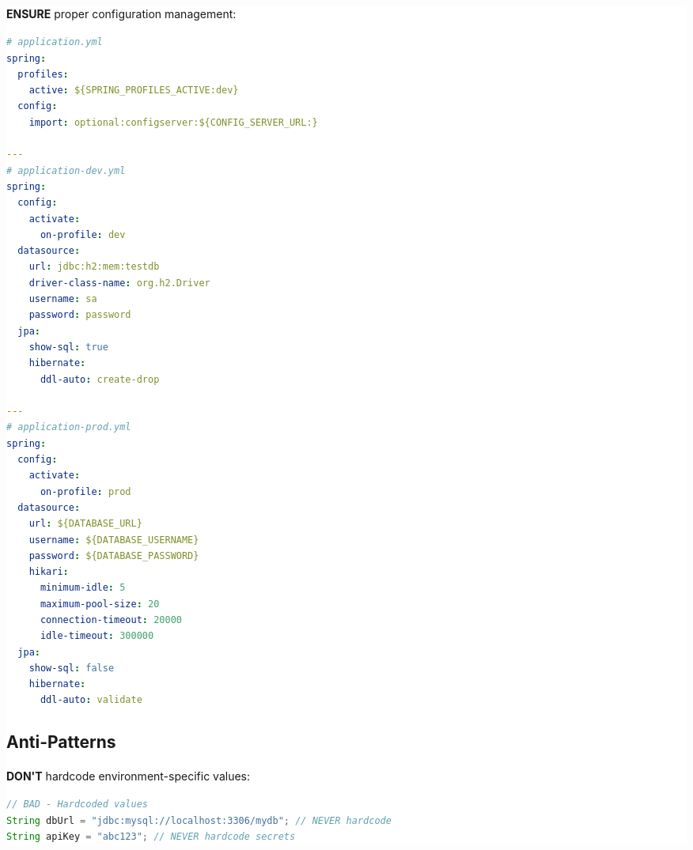 **ENSURE** proper configuration management:
```yaml
# application.yml
spring:
  profiles:
    active: ${SPRING_PROFILES_ACTIVE:dev}
  config:
    import: optional:configserver:${CONFIG_SERVER_URL:}

---
# application-dev.yml
spring:
  config:
    activate:
      on-profile: dev
  datasource:
    url: jdbc:h2:mem:testdb
    driver-class-name: org.h2.Driver
    username: sa
    password: password
  jpa:
    show-sql: true
    hibernate:
      ddl-auto: create-drop

---
# application-prod.yml
spring:
  config:
    activate:
      on-profile: prod
  datasource:
    url: ${DATABASE_URL}
    username: ${DATABASE_USERNAME}
    password: ${DATABASE_PASSWORD}
    hikari:
      minimum-idle: 5
      maximum-pool-size: 20
      connection-timeout: 20000
      idle-timeout: 300000
  jpa:
    show-sql: false
    hibernate:
      ddl-auto: validate
```

## Anti-Patterns

**DON'T** hardcode environment-specific values:
```java
// BAD - Hardcoded values
String dbUrl = "jdbc:mysql://localhost:3306/mydb"; // NEVER hardcode
String apiKey = "abc123"; // NEVER hardcode secrets
```
